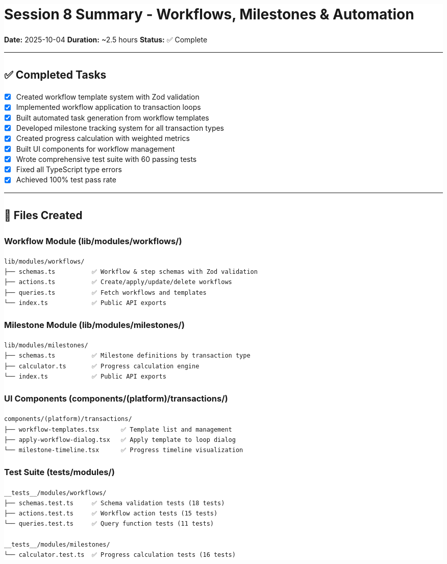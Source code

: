 # Session 8 Summary - Workflows, Milestones & Automation

**Date:** 2025-10-04
**Duration:** ~2.5 hours
**Status:** ✅ Complete

---

## ✅ Completed Tasks

- [x] Created workflow template system with Zod validation
- [x] Implemented workflow application to transaction loops
- [x] Built automated task generation from workflow templates
- [x] Developed milestone tracking system for all transaction types
- [x] Created progress calculation with weighted metrics
- [x] Built UI components for workflow management
- [x] Wrote comprehensive test suite with 60 passing tests
- [x] Fixed all TypeScript type errors
- [x] Achieved 100% test pass rate

---

## 📁 Files Created

### Workflow Module (lib/modules/workflows/)
```
lib/modules/workflows/
├── schemas.ts          ✅ Workflow & step schemas with Zod validation
├── actions.ts          ✅ Create/apply/update/delete workflows
├── queries.ts          ✅ Fetch workflows and templates
└── index.ts            ✅ Public API exports
```

### Milestone Module (lib/modules/milestones/)
```
lib/modules/milestones/
├── schemas.ts          ✅ Milestone definitions by transaction type
├── calculator.ts       ✅ Progress calculation engine
└── index.ts            ✅ Public API exports
```

### UI Components (components/(platform)/transactions/)
```
components/(platform)/transactions/
├── workflow-templates.tsx      ✅ Template list and management
├── apply-workflow-dialog.tsx   ✅ Apply template to loop dialog
└── milestone-timeline.tsx      ✅ Progress timeline visualization
```

### Test Suite (__tests__/modules/)
```
__tests__/modules/workflows/
├── schemas.test.ts     ✅ Schema validation tests (18 tests)
├── actions.test.ts     ✅ Workflow action tests (15 tests)
└── queries.test.ts     ✅ Query function tests (11 tests)

__tests__/modules/milestones/
└── calculator.test.ts  ✅ Progress calculation tests (16 tests)
```

